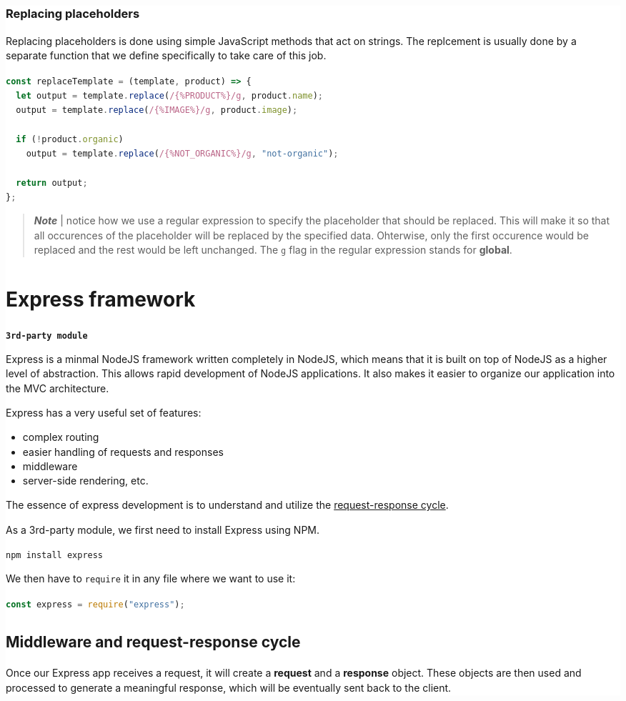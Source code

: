 ### **Replacing placeholders**

Replacing placeholders is done using simple JavaScript methods that act on strings. The replcement is usually done by a separate function that we define specifically to take care of this job.

```js
const replaceTemplate = (template, product) => {
  let output = template.replace(/{%PRODUCT%}/g, product.name);
  output = template.replace(/{%IMAGE%}/g, product.image);

  if (!product.organic)
    output = template.replace(/{%NOT_ORGANIC%}/g, "not-organic");

  return output;
};
```

> **_Note_** | notice how we use a regular expression to specify the placeholder that should be replaced. This will make it so that all occurences of the placeholder will be replaced by the specified data. Ohterwise, only the first occurence would be replaced and the rest would be left unchanged. The `g` flag in the regular expression stands for **global**.

# **Express framework**

**`3rd-party module`**

Express is a minmal NodeJS framework written completely in NodeJS, which means that it is built on top of NodeJS as a higher level of abstraction. This allows rapid development of NodeJS applications. It also makes it easier to organize our application into the MVC architecture.

Express has a very useful set of features:

- complex routing
- easier handling of requests and responses
- middleware
- server-side rendering, etc.

The essence of express development is to understand and utilize the [request-response cycle](#middleware-and-request-response-cycle).

As a 3rd-party module, we first need to install Express using NPM.

```
npm install express
```

We then have to `require` it in any file where we want to use it:

```js
const express = require("express");
```

## **Middleware and request-response cycle**

Once our Express app receives a request, it will create a **request** and a **response** object. These objects are then used and processed to generate a meaningful response, which will be eventually sent back to the client.

